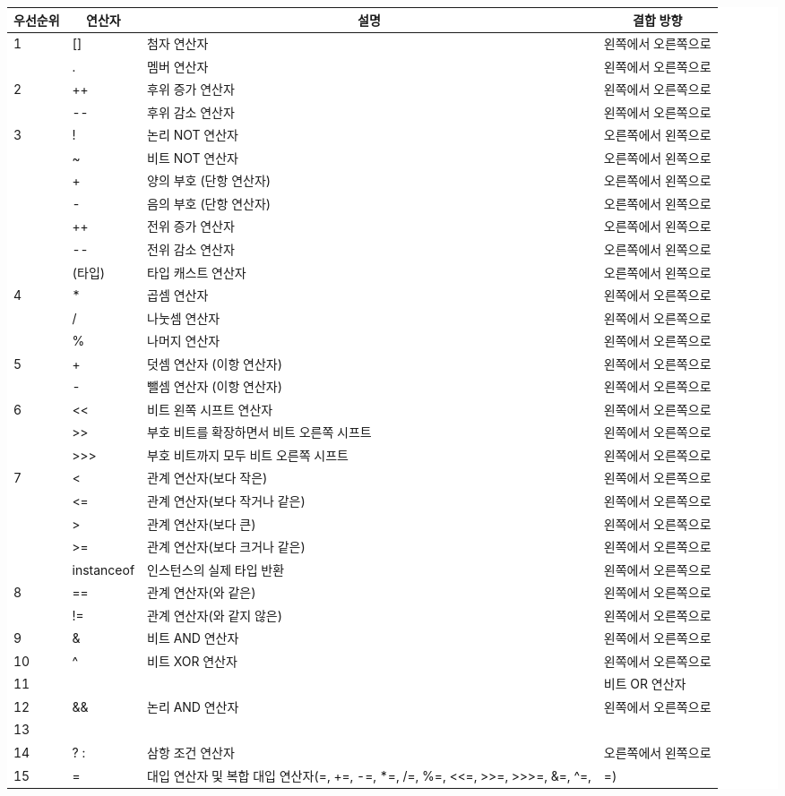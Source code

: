 | 우선순위 | 연산자 | 설명 | 결합 방향 |
| --- | --- | --- | --- |
| 1 | [] | 첨자 연산자 | 왼쪽에서 오른쪽으로 |
|   | . | 멤버 연산자 | 왼쪽에서 오른쪽으로 |
| 2 | ++ | 후위 증가 연산자 | 왼쪽에서 오른쪽으로 |
|   | -- | 후위 감소 연산자 | 왼쪽에서 오른쪽으로 |
| 3 | ! | 논리 NOT 연산자 | 오른쪽에서 왼쪽으로 |
|   | ~ | 비트 NOT 연산자 | 오른쪽에서 왼쪽으로 |
|   | + | 양의 부호 (단항 연산자) | 오른쪽에서 왼쪽으로 |
|   | - | 음의 부호 (단항 연산자) | 오른쪽에서 왼쪽으로 |
|   | ++ | 전위 증가 연산자 | 오른쪽에서 왼쪽으로 |
|   | -- | 전위 감소 연산자 | 오른쪽에서 왼쪽으로 |
|   | (타입) | 타입 캐스트 연산자 | 오른쪽에서 왼쪽으로 |
| 4 | * | 곱셈 연산자 | 왼쪽에서 오른쪽으로 |
|   | / | 나눗셈 연산자 | 왼쪽에서 오른쪽으로 |
|   | % | 나머지 연산자 | 왼쪽에서 오른쪽으로 |
| 5 | + | 덧셈 연산자 (이항 연산자) | 왼쪽에서 오른쪽으로 |
|   | - | 뺄셈 연산자 (이항 연산자) | 왼쪽에서 오른쪽으로 |
| 6 | << | 비트 왼쪽 시프트 연산자 | 왼쪽에서 오른쪽으로 |
|   | >> | 부호 비트를 확장하면서 비트 오른쪽 시프트 | 왼쪽에서 오른쪽으로 |
|   | >>> | 부호 비트까지 모두 비트 오른쪽 시프트 | 왼쪽에서 오른쪽으로 |
| 7 | < | 관계 연산자(보다 작은) | 왼쪽에서 오른쪽으로 |
|   | <= | 관계 연산자(보다 작거나 같은) | 왼쪽에서 오른쪽으로 |
|   | > | 관계 연산자(보다 큰) | 왼쪽에서 오른쪽으로 |
|   | >= | 관계 연산자(보다 크거나 같은) | 왼쪽에서 오른쪽으로 |
|   | instanceof | 인스턴스의 실제 타입 반환 | 왼쪽에서 오른쪽으로 |
| 8 | == | 관계 연산자(와 같은) | 왼쪽에서 오른쪽으로 |
|   | != | 관계 연산자(와 같지 않은) | 왼쪽에서 오른쪽으로 |
| 9 | & | 비트 AND 연산자 | 왼쪽에서 오른쪽으로 |
| 10 | ^ | 비트 XOR 연산자 | 왼쪽에서 오른쪽으로 |
| 11 | | | 비트 OR 연산자 | 왼쪽에서 오른쪽으로 |
| 12 | && | 논리 AND 연산자 | 왼쪽에서 오른쪽으로 |
| 13 | || | 논리 OR 연산자 | 왼쪽에서 오른쪽으로 |
| 14 | ? : | 삼항 조건 연산자 | 오른쪽에서 왼쪽으로 |
| 15 | = | 대입 연산자 및 복합 대입 연산자(=, +=, -=, *=, /=, %=, <<=, >>=, >>>=, &=, ^=, |=) | 오른쪽에서 왼쪽으로 |
